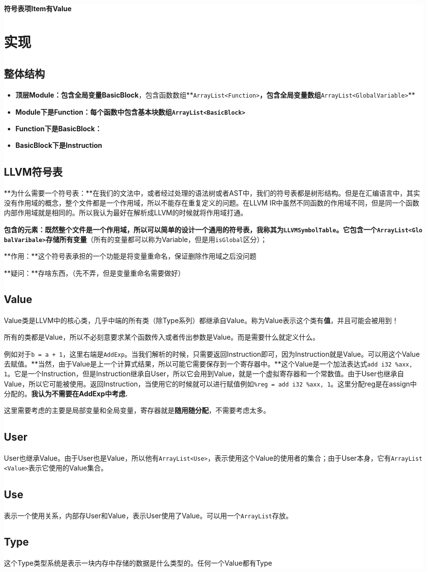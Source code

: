 **符号表项Item有Value**



# 实现

## 整体结构

- **顶层Module：**包含**全局变量BasicBlock**，包含函数数组**`ArrayList<Function>`**，包含全局变量数组**`ArrayList<GlobalVariable>`**

- **Module下是Function：**每个函数中包含基本块数组**`ArrayList<BasicBlock>`**

- **Function下是BasicBlock：**
- **BasicBlock下是Instruction**

## LLVM符号表

**为什么需要一个符号表：**在我们的文法中，或者经过处理的语法树或者AST中，我们的符号表都是树形结构。但是在汇编语言中，其实没有作用域的概念，整个文件都是一个作用域，所以不能存在重复定义的问题。在LLVM IR中虽然不同函数的作用域不同，但是同一个函数内部作用域就是相同的。所以我认为最好在解析成LLVM的时候就将作用域打通。

**包含的元素：**既然整个文件是一个作用域，所以可以简单的设计一个通用的符号表，我称其为`LLVMSymbolTable`。它包含一个`ArrayList<GlobalVaribale>`存储**所有变量**（所有的变量都可以称为Variable，但是用`isGlobal`区分）；

**作用：**这个符号表承担的一个功能是将变量重命名，保证删除作用域之后没问题

**疑问：**存啥东西，（先不弄，但是变量重命名需要做好）

## Value

Value类是LLVM中的核心类，几乎中端的所有类（除Type系列）都继承自Value。称为Value表示这个类有**值**，并且可能会被用到！

所有的类都是Value，所以不必刻意要求某个函数传入或者传出参数是Value。而是需要什么就定义什么。

例如对于`b = a + 1`，这里右端是`AddExp`。当我们解析的时候，只需要返回Instruction即可，因为Instruction就是Value。可以用这个Value去赋值。**当然，由于Value是上一个计算式结果，所以可能它需要保存到一个寄存器中。**这个Value是一个加法表达式`add i32 %axx, 1`。它是一个Instruction，但是Instruction继承自User，所以它会用到Value，就是一个虚拟寄存器和一个常数值。由于User也继承自Value，所以它可能被使用。返回Instruction，当使用它的时候就可以进行赋值例如`%reg = add i32 %axx, 1`。这里分配reg是在assign中分配的。**我认为不需要在AddExp中考虑.**

这里需要考虑的主要是局部变量和全局变量，寄存器就是**随用随分配**，不需要考虑太多。

## User

User也继承Value。由于User也是Value，所以他有`ArrayList<Use>`，表示使用这个Value的使用者的集合；由于User本身，它有`ArrayList<Value>`表示它使用的Value集合。

## Use

表示一个使用关系，内部存User和Value，表示User使用了Value。可以用一个`ArrayList`存放。

## Type

这个Type类型系统是表示一块内存中存储的数据是什么类型的。任何一个Value都有Type
